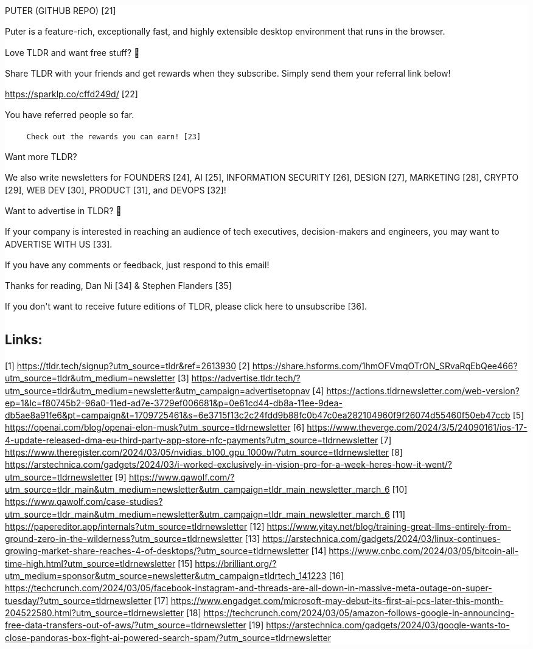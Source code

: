 PUTER (GITHUB REPO) [21] 

 Puter is a feature-rich, exceptionally fast, and highly extensible
desktop environment that runs in the browser. 

Love TLDR and want free stuff? 🎁

 Share TLDR with your friends and get rewards when they subscribe.
Simply send them your referral link below! 

 https://sparklp.co/cffd249d/ [22] 

 You have referred people so far. 

		 Check out the rewards you can earn! [23] 

Want more TLDR?

We also write newsletters for FOUNDERS [24], AI [25], INFORMATION
SECURITY [26], DESIGN [27], MARKETING [28], CRYPTO [29], WEB DEV [30],
PRODUCT [31], and DEVOPS [32]! 

Want to advertise in TLDR? 📰

 If your company is interested in reaching an audience of tech
executives, decision-makers and engineers, you may want to ADVERTISE
WITH US [33]. 

 If you have any comments or feedback, just respond to this email! 

Thanks for reading, 
Dan Ni [34] & Stephen Flanders [35] 

If you don't want to receive future editions of TLDR, please click
here to unsubscribe [36]. 

 

Links:
------
[1] https://tldr.tech/signup?utm_source=tldr&ref=2613930
[2] https://share.hsforms.com/1hmOFVmqOTrON_SRvaRqEbQee466?utm_source=tldr&utm_medium=newsletter
[3] https://advertise.tldr.tech/?utm_source=tldr&utm_medium=newsletter&utm_campaign=advertisetopnav
[4] https://actions.tldrnewsletter.com/web-version?ep=1&lc=f80745b2-96a0-11ed-ad7e-3729ef006681&p=0e61cd44-db8a-11ee-9dea-db5ae8a91fe6&pt=campaign&t=1709725461&s=6e3715f13c2c24fdd9b88fc0b47c0ea282104960f9f26074d55460f50eb47ccb
[5] https://openai.com/blog/openai-elon-musk?utm_source=tldrnewsletter
[6] https://www.theverge.com/2024/3/5/24090161/ios-17-4-update-released-dma-eu-third-party-app-store-nfc-payments?utm_source=tldrnewsletter
[7] https://www.theregister.com/2024/03/05/nvidias_b100_gpu_1000w/?utm_source=tldrnewsletter
[8] https://arstechnica.com/gadgets/2024/03/i-worked-exclusively-in-vision-pro-for-a-week-heres-how-it-went/?utm_source=tldrnewsletter
[9] https://www.qawolf.com/?utm_source=tldr_main&utm_medium=newsletter&utm_campaign=tldr_main_newsletter_march_6
[10] https://www.qawolf.com/case-studies?utm_source=tldr_main&utm_medium=newsletter&utm_campaign=tldr_main_newsletter_march_6
[11] https://papereditor.app/internals?utm_source=tldrnewsletter
[12] https://www.yitay.net/blog/training-great-llms-entirely-from-ground-zero-in-the-wilderness?utm_source=tldrnewsletter
[13] https://arstechnica.com/gadgets/2024/03/linux-continues-growing-market-share-reaches-4-of-desktops/?utm_source=tldrnewsletter
[14] https://www.cnbc.com/2024/03/05/bitcoin-all-time-high.html?utm_source=tldrnewsletter
[15] https://brilliant.org/?utm_medium=sponsor&utm_source=newsletter&utm_campaign=tldrtech_141223
[16] https://techcrunch.com/2024/03/05/facebook-instagram-and-threads-are-all-down-in-massive-meta-outage-on-super-tuesday/?utm_source=tldrnewsletter
[17] https://www.engadget.com/microsoft-may-debut-its-first-ai-pcs-later-this-month-204522580.html?utm_source=tldrnewsletter
[18] https://techcrunch.com/2024/03/05/amazon-follows-google-in-announcing-free-data-transfers-out-of-aws/?utm_source=tldrnewsletter
[19] https://arstechnica.com/gadgets/2024/03/google-wants-to-close-pandoras-box-fight-ai-powered-search-spam/?utm_source=tldrnewsletter